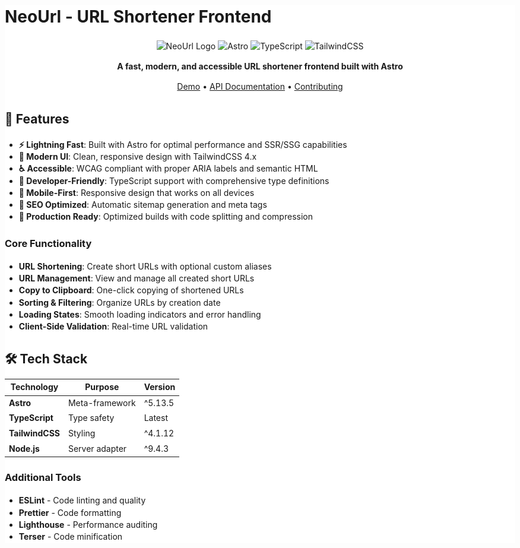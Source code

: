 # NeoUrl - URL Shortener Frontend

<div align="center">

![NeoUrl Logo](https://img.shields.io/badge/NeoUrl-URL%20Shortener-blue?style=for-the-badge)
![Astro](https://img.shields.io/badge/Astro-BC52EE?style=for-the-badge&logo=astro&logoColor=white)
![TypeScript](https://img.shields.io/badge/TypeScript-007ACC?style=for-the-badge&logo=typescript&logoColor=white)
![TailwindCSS](https://img.shields.io/badge/Tailwind_CSS-38B2AC?style=for-the-badge&logo=tailwind-css&logoColor=white)

**A fast, modern, and accessible URL shortener frontend built with Astro**

[Demo](https://tab-to-dev.click/neourl/) • [API Documentation](#api-integration) • [Contributing](#contributing)

</div>

## 🚀 Features

- **⚡ Lightning Fast**: Built with Astro for optimal performance and SSR/SSG capabilities
- **🎨 Modern UI**: Clean, responsive design with TailwindCSS 4.x
- **♿ Accessible**: WCAG compliant with proper ARIA labels and semantic HTML
- **🔧 Developer-Friendly**: TypeScript support with comprehensive type definitions
- **📱 Mobile-First**: Responsive design that works on all devices
- **🎯 SEO Optimized**: Automatic sitemap generation and meta tags
- **🚀 Production Ready**: Optimized builds with code splitting and compression

### Core Functionality

- **URL Shortening**: Create short URLs with optional custom aliases
- **URL Management**: View and manage all created short URLs
- **Copy to Clipboard**: One-click copying of shortened URLs
- **Sorting & Filtering**: Organize URLs by creation date
- **Loading States**: Smooth loading indicators and error handling
- **Client-Side Validation**: Real-time URL validation

## 🛠️ Tech Stack

| Technology | Purpose | Version |
|------------|---------|---------|
| **Astro** | Meta-framework | ^5.13.5 |
| **TypeScript** | Type safety | Latest |
| **TailwindCSS** | Styling | ^4.1.12 |
| **Node.js** | Server adapter | ^9.4.3 |

### Additional Tools

- **ESLint** - Code linting and quality
- **Prettier** - Code formatting
- **Lighthouse** - Performance auditing
- **Terser** - Code minification
